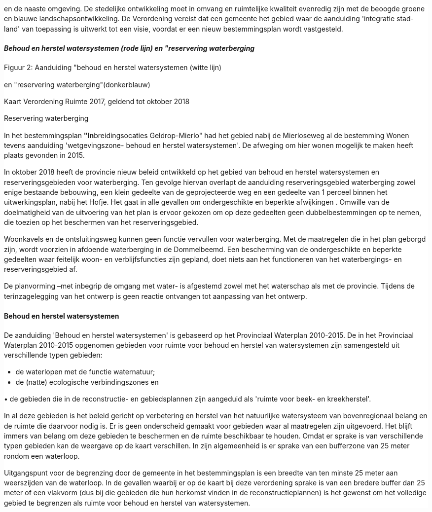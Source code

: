 en de naaste omgeving. De stedelijke ontwikkeling moet in omvang en ruimtelijke kwaliteit evenredig zijn met de beoogde groene en blauwe landschapsontwikkeling. De Verordening vereist dat een gemeente het gebied waar de aanduiding 'integratie stad-land' van toepassing is uitwerkt tot een visie, voordat er een nieuw bestemmingsplan wordt vastgesteld.

#### *Behoud en herstel watersystemen (rode lijn) en "reservering waterberging*

Figuur 2: Aanduiding "behoud en herstel watersystemen (witte lijn)

en "reservering waterberging"(donkerblauw)

Kaart Verordening Ruimte 2017, geldend tot oktober 2018

Reservering waterberging

In het bestemmingsplan **"In**breidingsocaties Geldrop-Mierlo" had het gebied nabij de Mierloseweg al de bestemming Wonen tevens aanduiding 'wetgevingszone- behoud en herstel watersystemen'. De afweging om hier wonen mogelijk te maken heeft plaats gevonden in 2015.

<span id="page-32-0"></span>In oktober 2018 heeft de provincie nieuw beleid ontwikkeld op het gebied van behoud en herstel watersystemen en reserveringsgebieden voor waterberging. Ten gevolge hiervan overlapt de aanduiding reserveringsgebied waterberging zowel enige bestaande bebouwing, een klein gedeelte van de geprojecteerde weg en een gedeelte van 1 perceel binnen het uitwerkingsplan, nabij het Hofje. Het gaat in alle gevallen om ondergeschikte en beperkte afwijkingen . Omwille van de doelmatigheid van de uitvoering van het plan is ervoor gekozen om op deze gedeelten geen dubbelbestemmingen op te nemen, die toezien op het beschermen van het reserveringsgebied.

Woonkavels en de ontsluitingsweg kunnen geen functie vervullen voor waterberging. Met de maatregelen die in het plan geborgd zijn, wordt voorzien in afdoende waterberging in de Dommelbeemd. Een bescherming van de ondergeschikte en beperkte gedeelten waar feitelijk woon- en verblijfsfuncties zijn gepland, doet niets aan het functioneren van het waterbergings- en reserveringsgebied af.

De planvorming –met inbegrip de omgang met water- is afgestemd zowel met het waterschap als met de provincie. Tijdens de terinzagelegging van het ontwerp is geen reactie ontvangen tot aanpassing van het ontwerp.

#### Behoud en herstel watersystemen

De aanduiding 'Behoud en herstel watersystemen' is gebaseerd op het Provinciaal Waterplan 2010-2015. De in het Provinciaal Waterplan 2010-2015 opgenomen gebieden voor ruimte voor behoud en herstel van watersystemen zijn samengesteld uit verschillende typen gebieden:

- de waterlopen met de functie waternatuur;
- de (natte) ecologische verbindingszones en

• de gebieden die in de reconstructie- en gebiedsplannen zijn aangeduid als 'ruimte voor beek- en kreekherstel'.

In al deze gebieden is het beleid gericht op verbetering en herstel van het natuurlijke watersysteem van bovenregionaal belang en de ruimte die daarvoor nodig is. Er is geen onderscheid gemaakt voor gebieden waar al maatregelen zijn uitgevoerd. Het blijft immers van belang om deze gebieden te beschermen en de ruimte beschikbaar te houden. Omdat er sprake is van verschillende typen gebieden kan de weergave op de kaart verschillen. In zijn algemeenheid is er sprake van een bufferzone van 25 meter rondom een waterloop.

 Uitgangspunt voor de begrenzing door de gemeente in het bestemmingsplan is een breedte van ten minste 25 meter aan weerszijden van de waterloop. In de gevallen waarbij er op de kaart bij deze verordening sprake is van een bredere buffer dan 25 meter of een vlakvorm (dus bij die gebieden die hun herkomst vinden in de reconstructieplannen) is het gewenst om het volledige gebied te begrenzen als ruimte voor behoud en herstel van watersystemen.
